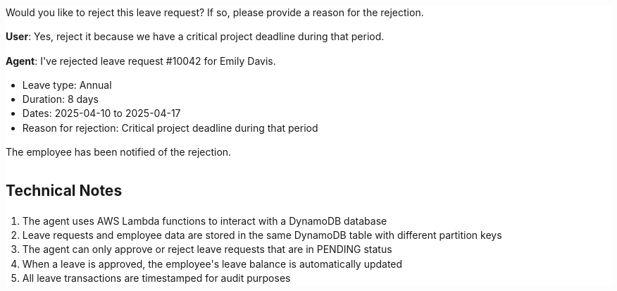 Would you like to reject this leave request? If so, please provide a reason for the rejection.

**User**: Yes, reject it because we have a critical project deadline during that period.

**Agent**: I've rejected leave request #10042 for Emily Davis.
- Leave type: Annual
- Duration: 8 days
- Dates: 2025-04-10 to 2025-04-17
- Reason for rejection: Critical project deadline during that period

The employee has been notified of the rejection.

## Technical Notes

1. The agent uses AWS Lambda functions to interact with a DynamoDB database
2. Leave requests and employee data are stored in the same DynamoDB table with different partition keys
3. The agent can only approve or reject leave requests that are in PENDING status
4. When a leave is approved, the employee's leave balance is automatically updated
5. All leave transactions are timestamped for audit purposes